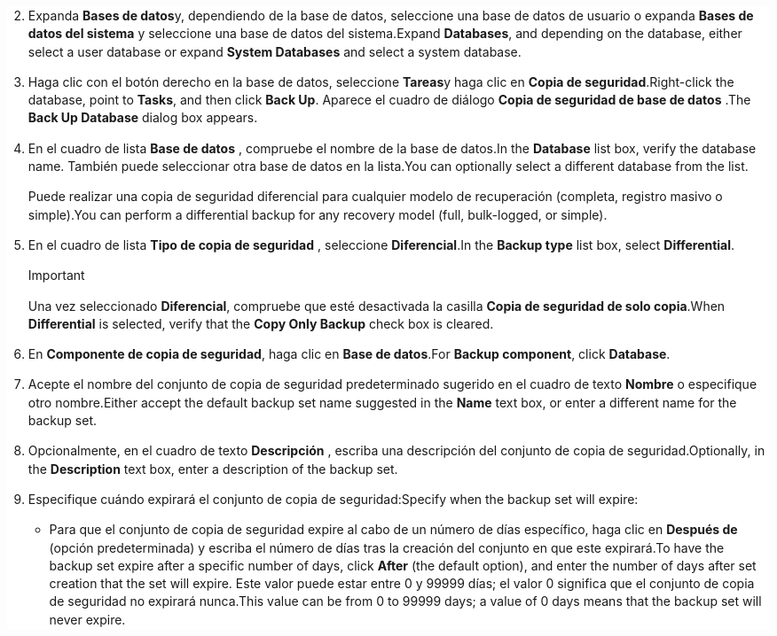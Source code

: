 2.  <span data-ttu-id="b5f14-134">Expanda **Bases de datos**y, dependiendo de la base de datos, seleccione una base de datos de usuario o expanda **Bases de datos del sistema** y seleccione una base de datos del sistema.</span><span class="sxs-lookup"><span data-stu-id="b5f14-134">Expand **Databases**, and depending on the database, either select a user database or expand **System Databases** and select a system database.</span></span>  
  
3.  <span data-ttu-id="b5f14-135">Haga clic con el botón derecho en la base de datos, seleccione **Tareas**y haga clic en **Copia de seguridad**.</span><span class="sxs-lookup"><span data-stu-id="b5f14-135">Right-click the database, point to **Tasks**, and then click **Back Up**.</span></span> <span data-ttu-id="b5f14-136">Aparece el cuadro de diálogo **Copia de seguridad de base de datos** .</span><span class="sxs-lookup"><span data-stu-id="b5f14-136">The **Back Up Database** dialog box appears.</span></span>  
  
4.  <span data-ttu-id="b5f14-137">En el cuadro de lista **Base de datos** , compruebe el nombre de la base de datos.</span><span class="sxs-lookup"><span data-stu-id="b5f14-137">In the **Database** list box, verify the database name.</span></span> <span data-ttu-id="b5f14-138">También puede seleccionar otra base de datos en la lista.</span><span class="sxs-lookup"><span data-stu-id="b5f14-138">You can optionally select a different database from the list.</span></span>  
  
     <span data-ttu-id="b5f14-139">Puede realizar una copia de seguridad diferencial para cualquier modelo de recuperación (completa, registro masivo o simple).</span><span class="sxs-lookup"><span data-stu-id="b5f14-139">You can perform a differential backup for any recovery model (full, bulk-logged, or simple).</span></span>  
  
5.  <span data-ttu-id="b5f14-140">En el cuadro de lista **Tipo de copia de seguridad** , seleccione **Diferencial**.</span><span class="sxs-lookup"><span data-stu-id="b5f14-140">In the **Backup type** list box, select **Differential**.</span></span>  
  
    > [!IMPORTANT]  
    >  <span data-ttu-id="b5f14-141">Una vez seleccionado **Diferencial**, compruebe que esté desactivada la casilla **Copia de seguridad de solo copia**.</span><span class="sxs-lookup"><span data-stu-id="b5f14-141">When **Differential** is selected, verify that the **Copy Only Backup** check box is cleared.</span></span>  
  
6.  <span data-ttu-id="b5f14-142">En **Componente de copia de seguridad**, haga clic en **Base de datos**.</span><span class="sxs-lookup"><span data-stu-id="b5f14-142">For **Backup component**, click **Database**.</span></span>  
  
7.  <span data-ttu-id="b5f14-143">Acepte el nombre del conjunto de copia de seguridad predeterminado sugerido en el cuadro de texto **Nombre** o especifique otro nombre.</span><span class="sxs-lookup"><span data-stu-id="b5f14-143">Either accept the default backup set name suggested in the **Name** text box, or enter a different name for the backup set.</span></span>  
  
8.  <span data-ttu-id="b5f14-144">Opcionalmente, en el cuadro de texto **Descripción** , escriba una descripción del conjunto de copia de seguridad.</span><span class="sxs-lookup"><span data-stu-id="b5f14-144">Optionally, in the **Description** text box, enter a description of the backup set.</span></span>  
  
9. <span data-ttu-id="b5f14-145">Especifique cuándo expirará el conjunto de copia de seguridad:</span><span class="sxs-lookup"><span data-stu-id="b5f14-145">Specify when the backup set will expire:</span></span>  
  
    -   <span data-ttu-id="b5f14-146">Para que el conjunto de copia de seguridad expire al cabo de un número de días específico, haga clic en **Después de** (opción predeterminada) y escriba el número de días tras la creación del conjunto en que este expirará.</span><span class="sxs-lookup"><span data-stu-id="b5f14-146">To have the backup set expire after a specific number of days, click **After** (the default option), and enter the number of days after set creation that the set will expire.</span></span> <span data-ttu-id="b5f14-147">Este valor puede estar entre 0 y 99999 días; el valor 0 significa que el conjunto de copia de seguridad no expirará nunca.</span><span class="sxs-lookup"><span data-stu-id="b5f14-147">This value can be from 0 to 99999 days; a value of 0 days means that the backup set will never expire.</span></span>  
  
